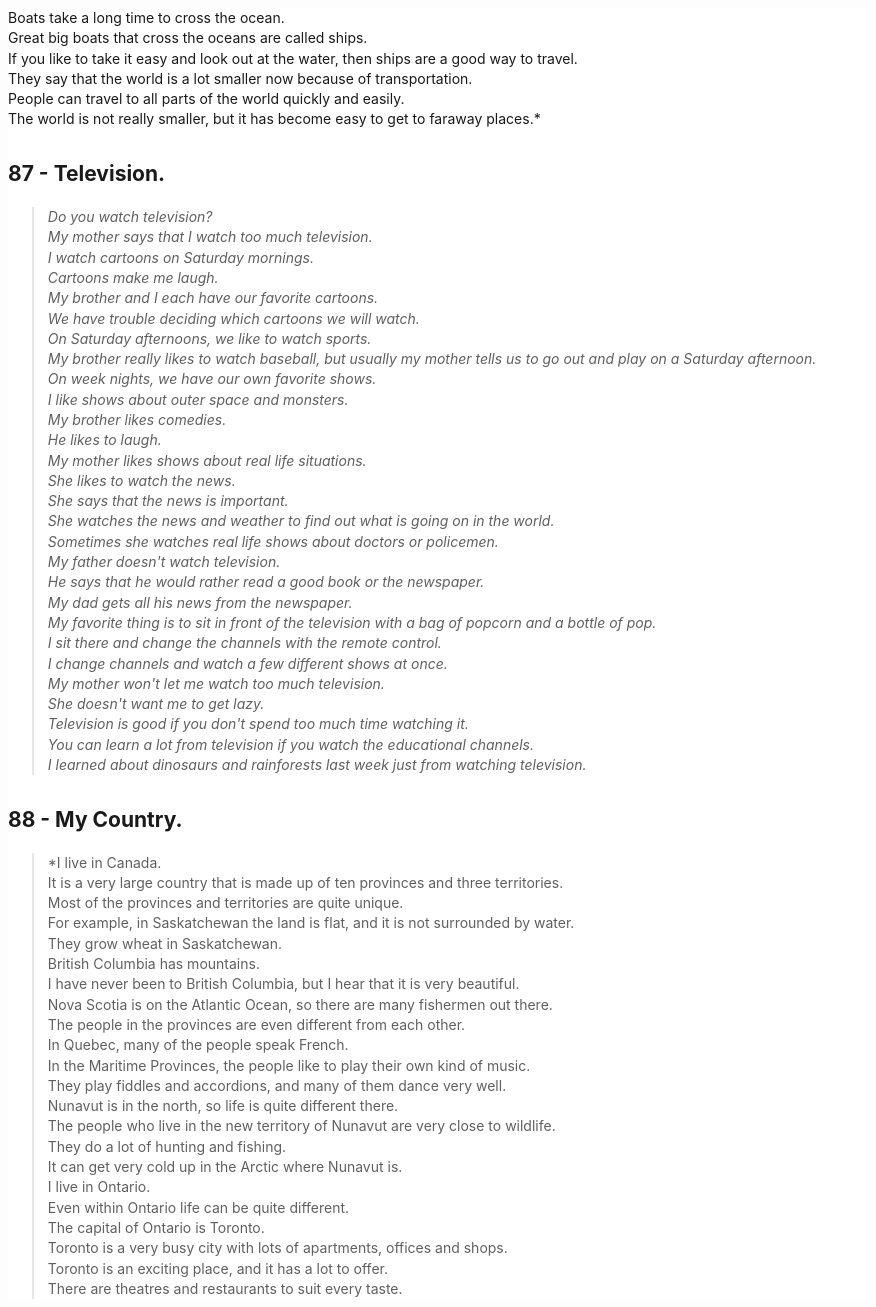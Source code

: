Boats take a long time to cross the ocean.  
Great big boats that cross the oceans are called ships.  
If you like to take it easy and look out at the water, then ships are a good way to travel.  
They say that the world is a lot smaller now because of transportation.  
People can travel to all parts of the world quickly and easily.  
The world is not really smaller, but it has become easy to get to faraway places.*

## 87 - Television.

>*Do you watch television?  
My mother says that I watch too much television.  
I watch cartoons on Saturday mornings.  
Cartoons make me laugh.  
My brother and I each have our favorite cartoons.  
We have trouble deciding which cartoons we will watch.  
On Saturday afternoons, we like to watch sports.  
My brother really likes to watch baseball, but usually my mother tells us to go out and play on a Saturday afternoon.  
On week nights, we have our own favorite shows.  
I like shows about outer space and monsters.  
My brother likes comedies.  
He likes to laugh.  
My mother likes shows about real life situations.  
She likes to watch the news.  
She says that the news is important.  
She watches the news and weather to find out what is going on in the world.  
Sometimes she watches real life shows about doctors or policemen.  
My father doesn't watch television.  
He says that he would rather read a good book or the newspaper.  
My dad gets all his news from the newspaper.  
My favorite thing is to sit in front of the television with a bag of popcorn and a bottle of pop.  
I sit there and change the channels with the remote control.  
I change channels and watch a few different shows at once.  
My mother won't let me watch too much television.  
She doesn't want me to get lazy.  
Television is good if you don't spend too much time watching it.  
You can learn a lot from television if you watch the educational channels.  
I learned about dinosaurs and rainforests last week just from watching television.*

## 88 - My Country.

>*I live in Canada.  
It is a very large country that is made up of ten provinces and three territories.  
Most of the provinces and territories are quite unique.  
For example, in Saskatchewan the land is flat, and it is not surrounded by water.  
They grow wheat in Saskatchewan.  
British Columbia has mountains.  
I have never been to British Columbia, but I hear that it is very beautiful.  
Nova Scotia is on the Atlantic Ocean, so there are many fishermen out there.  
The people in the provinces are even different from each other.  
In Quebec, many of the people speak French.  
In the Maritime Provinces, the people like to play their own kind of music.  
They play fiddles and accordions, and many of them dance very well.  
Nunavut is in the north, so life is quite different there.  
The people who live in the new territory of Nunavut are very close to wildlife.  
They do a lot of hunting and fishing.  
It can get very cold up in the Arctic where Nunavut is.  
I live in Ontario.  
Even within Ontario life can be quite different.  
The capital of Ontario is Toronto.  
Toronto is a very busy city with lots of apartments, offices and shops.  
Toronto is an exciting place, and it has a lot to offer.  
There are theatres and restaurants to suit every taste.  